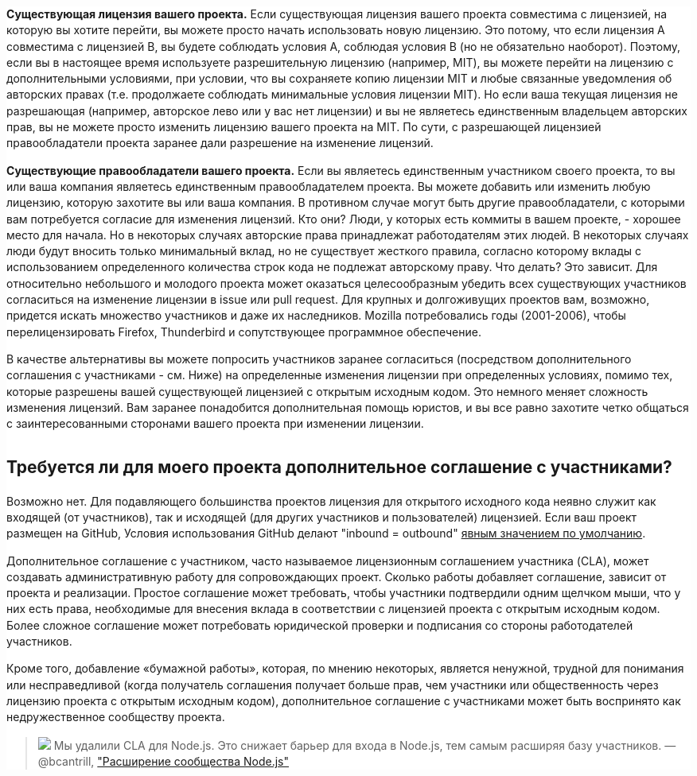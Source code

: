 **Существующая лицензия вашего проекта.** Если существующая лицензия вашего проекта совместима с лицензией, на которую вы хотите перейти, вы можете просто начать использовать новую лицензию. Это потому, что если лицензия A совместима с лицензией B, вы будете соблюдать условия A, соблюдая условия B (но не обязательно наоборот). Поэтому, если вы в настоящее время используете разрешительную лицензию (например, MIT), вы можете перейти на лицензию с дополнительными условиями, при условии, что вы сохраняете копию лицензии MIT и любые связанные уведомления об авторских правах (т.е. продолжаете соблюдать минимальные условия лицензии MIT). Но если ваша текущая лицензия не разрешающая (например, авторское лево или у вас нет лицензии) и вы не являетесь единственным владельцем авторских прав, вы не можете просто изменить лицензию вашего проекта на MIT. По сути, с разрешающей лицензией правообладатели проекта заранее дали разрешение на изменение лицензий.

**Существующие правообладатели вашего проекта.** Если вы являетесь единственным участником своего проекта, то вы или ваша компания являетесь единственным правообладателем проекта. Вы можете добавить или изменить любую лицензию, которую захотите вы или ваша компания. В противном случае могут быть другие правообладатели, с которыми вам потребуется согласие для изменения лицензий. Кто они? Люди, у которых есть коммиты в вашем проекте, - хорошее место для начала. Но в некоторых случаях авторские права принадлежат работодателям этих людей. В некоторых случаях люди будут вносить только минимальный вклад, но не существует жесткого правила, согласно которому вклады с использованием определенного количества строк кода не подлежат авторскому праву. Что делать? Это зависит. Для относительно небольшого и молодого проекта может оказаться целесообразным убедить всех существующих участников согласиться на изменение лицензии в issue или pull request. Для крупных и долгоживущих проектов вам, возможно, придется искать множество участников и даже их наследников. Mozilla потребовались годы (2001-2006), чтобы перелицензировать Firefox, Thunderbird и сопутствующее программное обеспечение.

В качестве альтернативы вы можете попросить участников заранее согласиться (посредством дополнительного соглашения с участниками - см. Ниже) на определенные изменения лицензии при определенных условиях, помимо тех, которые разрешены вашей существующей лицензией с открытым исходным кодом. Это немного меняет сложность изменения лицензий. Вам заранее понадобится дополнительная помощь юристов, и вы все равно захотите четко общаться с заинтересованными сторонами вашего проекта при изменении лицензии.

## Требуется ли для моего проекта дополнительное соглашение с участниками?

Возможно нет. Для подавляющего большинства проектов лицензия для открытого исходного кода неявно служит как входящей (от участников), так и исходящей (для других участников и пользователей) лицензией. Если ваш проект размещен на GitHub, Условия использования GitHub делают "inbound = outbound" [явным значением по умолчанию](https://help.github.com/en/github/site-policy/github-terms-of-service#6-contributions-under-repository-license).

Дополнительное соглашение с участником, часто называемое лицензионным соглашением участника (CLA), может создавать административную работу для сопровождающих проект. Сколько работы добавляет соглашение, зависит от проекта и реализации. Простое соглашение может требовать, чтобы участники подтвердили одним щелчком мыши, что у них есть права, необходимые для внесения вклада в соответствии с лицензией проекта с открытым исходным кодом. Более сложное соглашение может потребовать юридической проверки и подписания со стороны работодателей участников.

Кроме того, добавление «бумажной работы», которая, по мнению некоторых, является ненужной, трудной для понимания или несправедливой (когда получатель соглашения получает больше прав, чем участники или общественность через лицензию проекта с открытым исходным кодом), дополнительное соглашение с участниками может быть воспринято как недружественное сообществу проекта.

> ![](https://avatars.githubusercontent.com/bcantrill?s=180)
> Мы удалили CLA для Node.js. Это снижает барьер для входа в Node.js, тем самым расширяя базу участников.
> — @bcantrill, ["Расширение сообщества Node.js"](https://www.joyent.com/blog/broadening-node-js-contributions)
